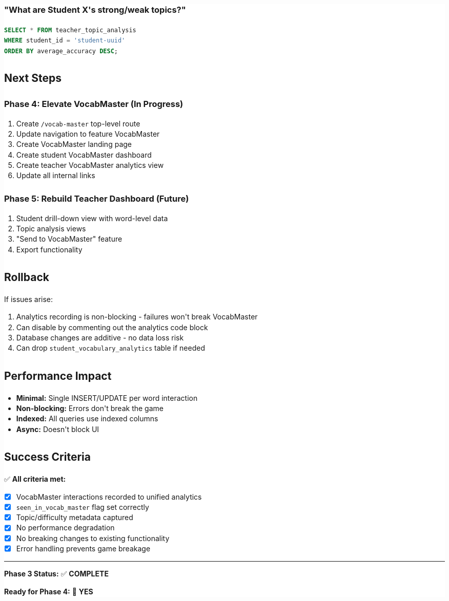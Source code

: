 ### "What are Student X's strong/weak topics?"
```sql
SELECT * FROM teacher_topic_analysis
WHERE student_id = 'student-uuid'
ORDER BY average_accuracy DESC;
```

## Next Steps

### Phase 4: Elevate VocabMaster (In Progress)
1. Create `/vocab-master` top-level route
2. Update navigation to feature VocabMaster
3. Create VocabMaster landing page
4. Create student VocabMaster dashboard
5. Create teacher VocabMaster analytics view
6. Update all internal links

### Phase 5: Rebuild Teacher Dashboard (Future)
1. Student drill-down view with word-level data
2. Topic analysis views
3. "Send to VocabMaster" feature
4. Export functionality

## Rollback

If issues arise:
1. Analytics recording is non-blocking - failures won't break VocabMaster
2. Can disable by commenting out the analytics code block
3. Database changes are additive - no data loss risk
4. Can drop `student_vocabulary_analytics` table if needed

## Performance Impact

- **Minimal:** Single INSERT/UPDATE per word interaction
- **Non-blocking:** Errors don't break the game
- **Indexed:** All queries use indexed columns
- **Async:** Doesn't block UI

## Success Criteria

✅ **All criteria met:**
- [x] VocabMaster interactions recorded to unified analytics
- [x] `seen_in_vocab_master` flag set correctly
- [x] Topic/difficulty metadata captured
- [x] No performance degradation
- [x] No breaking changes to existing functionality
- [x] Error handling prevents game breakage

---

**Phase 3 Status:** ✅ **COMPLETE**

**Ready for Phase 4:** 🚀 **YES**

